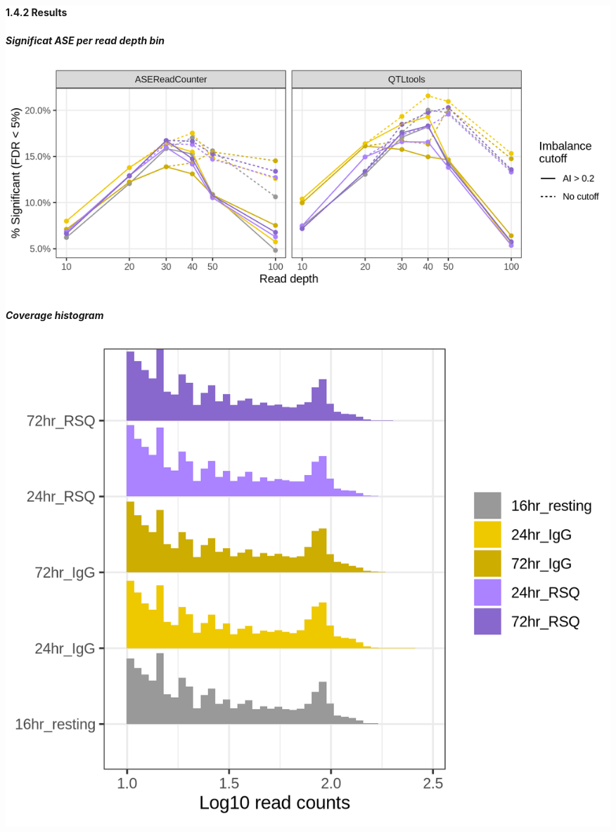 #### 1.4.2 Results

##### Significat ASE per read depth bin

<img src="./plots/imbalance_cutoffs.png" width="2400" />

##### Coverage histogram

<img src="./plots/coverage_hist.png" width="1500" />
